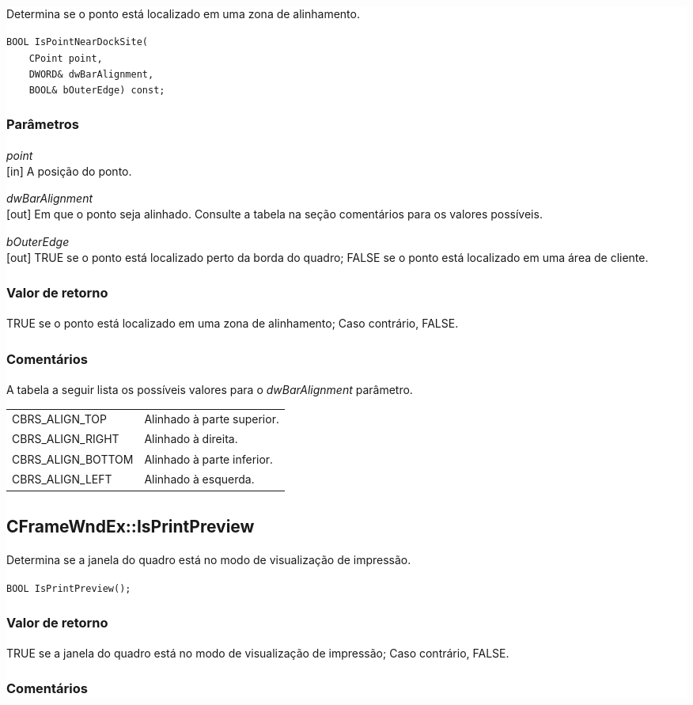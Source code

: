 Determina se o ponto está localizado em uma zona de alinhamento.

```
BOOL IsPointNearDockSite(
    CPoint point,
    DWORD& dwBarAlignment,
    BOOL& bOuterEdge) const;
```

### <a name="parameters"></a>Parâmetros

*point*<br/>
[in] A posição do ponto.

*dwBarAlignment*<br/>
[out] Em que o ponto seja alinhado. Consulte a tabela na seção comentários para os valores possíveis.

*bOuterEdge*<br/>
[out] TRUE se o ponto está localizado perto da borda do quadro; FALSE se o ponto está localizado em uma área de cliente.

### <a name="return-value"></a>Valor de retorno

TRUE se o ponto está localizado em uma zona de alinhamento; Caso contrário, FALSE.

### <a name="remarks"></a>Comentários

A tabela a seguir lista os possíveis valores para o *dwBarAlignment* parâmetro.

|||
|-|-|
|CBRS_ALIGN_TOP|Alinhado à parte superior.  |
|CBRS_ALIGN_RIGHT|Alinhado à direita.  |
|CBRS_ALIGN_BOTTOM|Alinhado à parte inferior.  |
|CBRS_ALIGN_LEFT|Alinhado à esquerda.  |

##  <a name="isprintpreview"></a>  CFrameWndEx::IsPrintPreview

Determina se a janela do quadro está no modo de visualização de impressão.

```
BOOL IsPrintPreview();
```

### <a name="return-value"></a>Valor de retorno

TRUE se a janela do quadro está no modo de visualização de impressão; Caso contrário, FALSE.

### <a name="remarks"></a>Comentários
